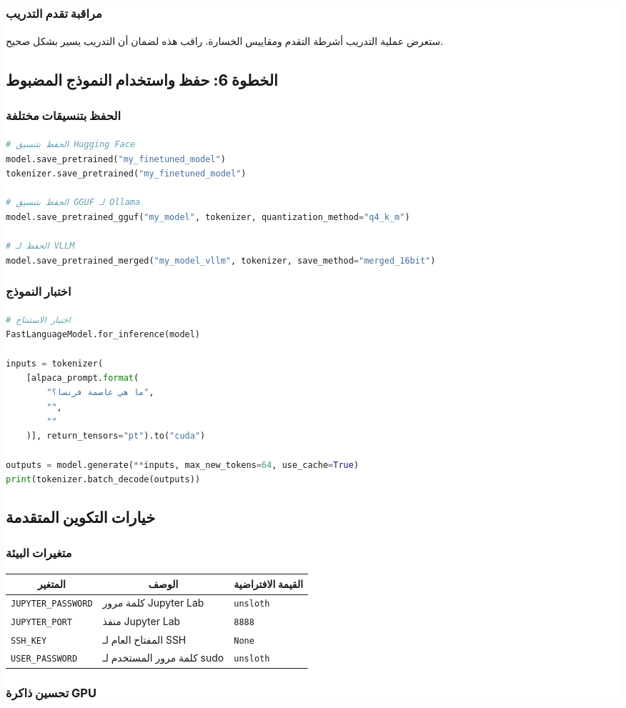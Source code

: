 ### مراقبة تقدم التدريب

ستعرض عملية التدريب أشرطة التقدم ومقاييس الخسارة. راقب هذه لضمان أن التدريب يسير بشكل صحيح.

## الخطوة 6: حفظ واستخدام النموذج المضبوط

### الحفظ بتنسيقات مختلفة

```python
# الحفظ بتنسيق Hugging Face
model.save_pretrained("my_finetuned_model")
tokenizer.save_pretrained("my_finetuned_model")

# الحفظ بتنسيق GGUF لـ Ollama
model.save_pretrained_gguf("my_model", tokenizer, quantization_method="q4_k_m")

# الحفظ لـ VLLM
model.save_pretrained_merged("my_model_vllm", tokenizer, save_method="merged_16bit")
```

### اختبار النموذج

```python
# اختبار الاستنتاج
FastLanguageModel.for_inference(model)

inputs = tokenizer(
    [alpaca_prompt.format(
        "ما هي عاصمة فرنسا؟",
        "",
        ""
    )], return_tensors="pt").to("cuda")

outputs = model.generate(**inputs, max_new_tokens=64, use_cache=True)
print(tokenizer.batch_decode(outputs))
```

## خيارات التكوين المتقدمة

### متغيرات البيئة

| المتغير | الوصف | القيمة الافتراضية |
|---------|--------|------------------|
| `JUPYTER_PASSWORD` | كلمة مرور Jupyter Lab | `unsloth` |
| `JUPYTER_PORT` | منفذ Jupyter Lab | `8888` |
| `SSH_KEY` | المفتاح العام لـ SSH | `None` |
| `USER_PASSWORD` | كلمة مرور المستخدم لـ sudo | `unsloth` |

### تحسين ذاكرة GPU
